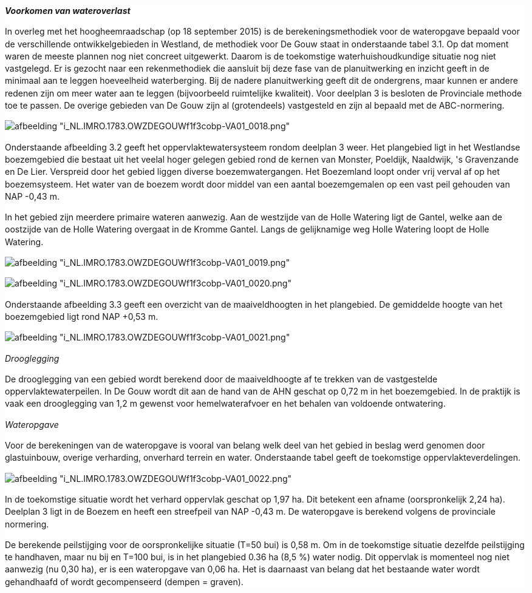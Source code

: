 ***Voorkomen van wateroverlast***

In overleg met het hoogheemraadschap (op 18 september 2015\) is de berekeningsmethodiek voor de wateropgave bepaald voor de verschillende ontwikkelgebieden in Westland, de methodiek voor De Gouw staat in onderstaande tabel 3\.1\. Op dat moment waren de meeste plannen nog niet concreet uitgewerkt. Daarom is de toekomstige waterhuishoudkundige situatie nog niet vastgelegd. Er is gezocht naar een rekenmethodiek die aansluit bij deze fase van de planuitwerking en inzicht geeft in de minimaal aan te leggen hoeveelheid waterberging. Bij de nadere planuitwerking geeft dit de ondergrens, maar kunnen er andere redenen zijn om meer water aan te leggen (bijvoorbeeld ruimtelijke kwaliteit). Voor deelplan 3 is besloten de Provinciale methode toe te passen. De overige gebieden van De Gouw zijn al (grotendeels) vastgesteld en zijn al bepaald met de ABC\-normering.

![afbeelding "i_NL.IMRO.1783.OWZDEGOUWf1f3cobp-VA01_0018.png"](i_NL.IMRO.1783.OWZDEGOUWf1f3cobp-VA01_0018.png)

Onderstaande afbeelding 3\.2 geeft het oppervlaktewatersysteem rondom deelplan 3 weer. Het plangebied ligt in het Westlandse boezemgebied die bestaat uit het veelal hoger gelegen gebied rond de kernen van Monster, Poeldijk, Naaldwijk, 's Gravenzande en De Lier. Verspreid door het gebied liggen diverse boezemwatergangen. Het Boezemland loopt onder vrij verval af op het boezemsysteem. Het water van de boezem wordt door middel van een aantal boezemgemalen op een vast peil gehouden van NAP \-0,43 m.

In het gebied zijn meerdere primaire wateren aanwezig. Aan de westzijde van de Holle Watering ligt de Gantel, welke aan de oostzijde van de Holle Watering overgaat in de Kromme Gantel. Langs de gelijknamige weg Holle Watering loopt de Holle Watering.

![afbeelding "i_NL.IMRO.1783.OWZDEGOUWf1f3cobp-VA01_0019.png"](i_NL.IMRO.1783.OWZDEGOUWf1f3cobp-VA01_0019.png)

![afbeelding "i_NL.IMRO.1783.OWZDEGOUWf1f3cobp-VA01_0020.png"](i_NL.IMRO.1783.OWZDEGOUWf1f3cobp-VA01_0020.png)

Onderstaande afbeelding 3\.3 geeft een overzicht van de maaiveldhoogten in het plangebied. De gemiddelde hoogte van het boezemgebied ligt rond NAP \+0,53 m.

![afbeelding "i_NL.IMRO.1783.OWZDEGOUWf1f3cobp-VA01_0021.png"](i_NL.IMRO.1783.OWZDEGOUWf1f3cobp-VA01_0021.png)

*Drooglegging*

De drooglegging van een gebied wordt berekend door de maaiveldhoogte af te trekken van de vastgestelde oppervlaktewaterpeilen. In De Gouw wordt dit aan de hand van de AHN geschat op 0,72 m in het boezemgebied. In de praktijk is vaak een drooglegging van 1,2 m gewenst voor hemelwaterafvoer en het behalen van voldoende ontwatering.

*Wateropgave*

Voor de berekeningen van de wateropgave is vooral van belang welk deel van het gebied in beslag werd genomen door glastuinbouw, overige verharding, onverhard terrein en water. Onderstaande tabel geeft de toekomstige oppervlakteverdelingen.

![afbeelding "i_NL.IMRO.1783.OWZDEGOUWf1f3cobp-VA01_0022.png"](i_NL.IMRO.1783.OWZDEGOUWf1f3cobp-VA01_0022.png)

In de toekomstige situatie wordt het verhard oppervlak geschat op 1,97 ha. Dit betekent een afname (oorspronkelijk 2,24 ha). Deelplan 3 ligt in de Boezem en heeft een streefpeil van NAP \-0,43 m. De wateropgave is berekend volgens de provinciale normering.

De berekende peilstijging voor de oorspronkelijke situatie (T\=50 bui) is 0,58 m. Om in de toekomstige situatie dezelfde peilstijging te handhaven, maar nu bij en T\=100 bui, is in het plangebied 0\.36 ha (8,5 %) water nodig. Dit oppervlak is momenteel nog niet aanwezig (nu 0,30 ha), er is een wateropgave van 0,06 ha. Het is daarnaast van belang dat het bestaande water wordt gehandhaafd of wordt gecompenseerd (dempen \= graven).
